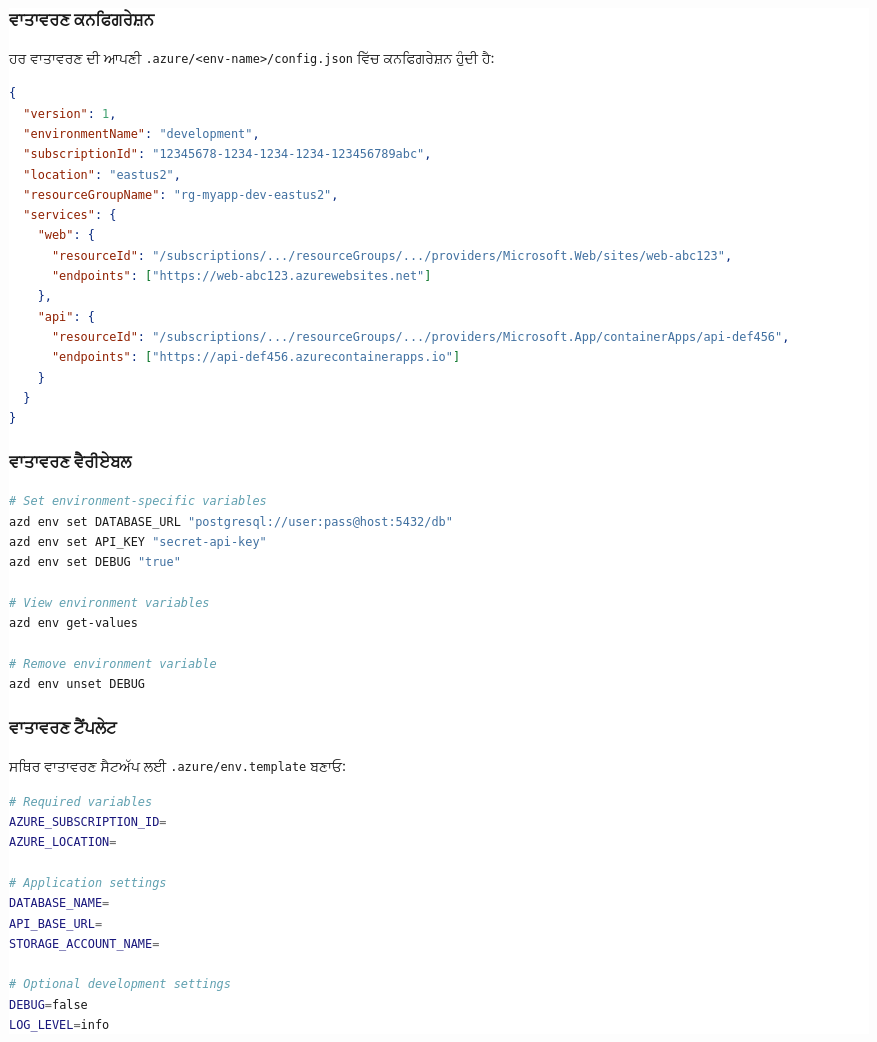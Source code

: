 ### ਵਾਤਾਵਰਣ ਕਨਫਿਗਰੇਸ਼ਨ
ਹਰ ਵਾਤਾਵਰਣ ਦੀ ਆਪਣੀ `.azure/<env-name>/config.json` ਵਿੱਚ ਕਨਫਿਗਰੇਸ਼ਨ ਹੁੰਦੀ ਹੈ:

```json
{
  "version": 1,
  "environmentName": "development",
  "subscriptionId": "12345678-1234-1234-1234-123456789abc",
  "location": "eastus2",
  "resourceGroupName": "rg-myapp-dev-eastus2",
  "services": {
    "web": {
      "resourceId": "/subscriptions/.../resourceGroups/.../providers/Microsoft.Web/sites/web-abc123",
      "endpoints": ["https://web-abc123.azurewebsites.net"]
    },
    "api": {
      "resourceId": "/subscriptions/.../resourceGroups/.../providers/Microsoft.App/containerApps/api-def456",
      "endpoints": ["https://api-def456.azurecontainerapps.io"]
    }
  }
}
```

### ਵਾਤਾਵਰਣ ਵੈਰੀਏਬਲ
```bash
# Set environment-specific variables
azd env set DATABASE_URL "postgresql://user:pass@host:5432/db"
azd env set API_KEY "secret-api-key"
azd env set DEBUG "true"

# View environment variables
azd env get-values

# Remove environment variable
azd env unset DEBUG
```

### ਵਾਤਾਵਰਣ ਟੈਂਪਲੇਟ
ਸਥਿਰ ਵਾਤਾਵਰਣ ਸੈਟਅੱਪ ਲਈ `.azure/env.template` ਬਣਾਓ:
```bash
# Required variables
AZURE_SUBSCRIPTION_ID=
AZURE_LOCATION=

# Application settings
DATABASE_NAME=
API_BASE_URL=
STORAGE_ACCOUNT_NAME=

# Optional development settings
DEBUG=false
LOG_LEVEL=info
```
